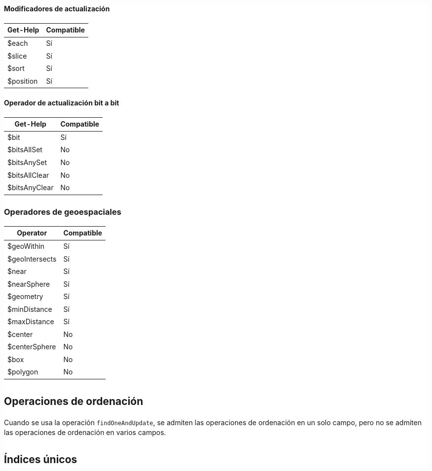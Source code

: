 #### <a name="update-modifiers"></a>Modificadores de actualización

| Get-Help | Compatible |
|---------|---------|
| $each | Sí |
| $slice | Sí |
| $sort | Sí |
| $position | Sí |

#### <a name="bitwise-update-operator"></a>Operador de actualización bit a bit

| Get-Help | Compatible |
|---------|---------|
| $bit | Sí | 
| $bitsAllSet | No |
| $bitsAnySet | No |
| $bitsAllClear | No |
| $bitsAnyClear | No |

### <a name="geospatial-operators"></a>Operadores de geoespaciales

Operator | Compatible | 
--- | --- |
$geoWithin | Sí |
$geoIntersects | Sí | 
$near | Sí |
$nearSphere | Sí |
$geometry | Sí |
$minDistance | Sí |
$maxDistance | Sí |
$center | No |
$centerSphere | No |
$box | No |
$polygon | No |

## <a name="sort-operations"></a>Operaciones de ordenación

Cuando se usa la operación `findOneAndUpdate`, se admiten las operaciones de ordenación en un solo campo, pero no se admiten las operaciones de ordenación en varios campos.

## <a name="unique-indexes"></a>Índices únicos
